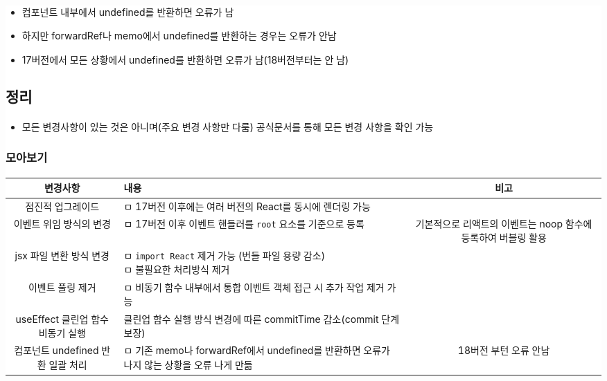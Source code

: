 - 컴포넌트 내부에서 undefined를 반환하면 오류가 남
- 하지만 forwardRef나 memo에서 undefined를 반환하는 경우는 오류가 안남

- 17버전에서 모든 상황에서 undefined를 반환하면 오류가 남(18버전부터는 안 남)

## 정리

- 모든 변경사항이 있는 것은 아니며(주요 변경 사항만 다룸) 공식문서를 통해 모든 변경 사항을 확인 가능

### 모아보기

|             변경사항              | 내용                                                                                      |                             비고                              |
| :-------------------------------: | :---------------------------------------------------------------------------------------- | :-----------------------------------------------------------: |
|         점진적 업그레이드         | ㅁ 17버전 이후에는 여러 버전의 React를 동시에 렌더링 가능                                 |                                                               |
|      이벤트 위임 방식의 변경      | ㅁ 17버전 이후 이벤트 핸들러를 `root` 요소를 기준으로 등록                                | 기본적으로 리액트의 이벤트는 noop 함수에 등록하여 버블링 활용 |
|      jsx 파일 변환 방식 변경      | ㅁ `import React` 제거 가능 (번들 파일 용량 감소)<br> ㅁ 불필요한 처리방식 제거           |                                                               |
|         이벤트 풀링 제거          | ㅁ 비동기 함수 내부에서 통합 이벤트 객체 접근 시 추가 작업 제거 가능                      |                                                               |
| useEffect 클린업 함수 비동기 실행 | 클린업 함수 실행 방식 변경에 따른 commitTime 감소(commit 단계 보장)                       |                                                               |
| 컴포넌트 undefined 반환 일괄 처리 | ㅁ 기존 memo나 forwardRef에서 undefined를 반환하면 오류가 나지 않는 상황을 오류 나게 만듦 |                     18버전 부턴 오류 안남                     |
